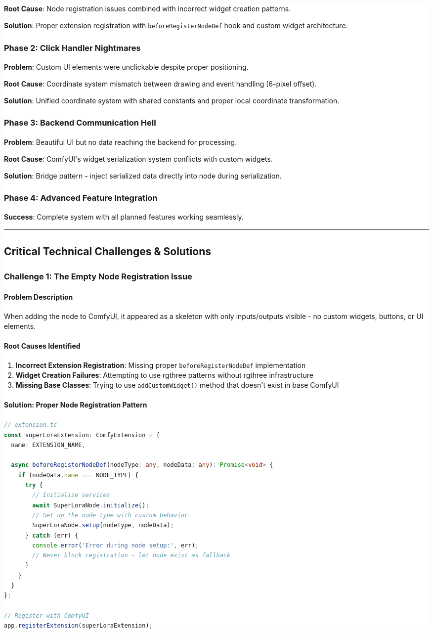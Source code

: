 **Root Cause**: Node registration issues combined with incorrect widget creation patterns.

**Solution**: Proper extension registration with `beforeRegisterNodeDef` hook and custom widget architecture.

### Phase 2: Click Handler Nightmares
**Problem**: Custom UI elements were unclickable despite proper positioning.

**Root Cause**: Coordinate system mismatch between drawing and event handling (6-pixel offset).

**Solution**: Unified coordinate system with shared constants and proper local coordinate transformation.

### Phase 3: Backend Communication Hell
**Problem**: Beautiful UI but no data reaching the backend for processing.

**Root Cause**: ComfyUI's widget serialization system conflicts with custom widgets.

**Solution**: Bridge pattern - inject serialized data directly into node during serialization.

### Phase 4: Advanced Feature Integration
**Success**: Complete system with all planned features working seamlessly.

---

## Critical Technical Challenges & Solutions

### Challenge 1: The Empty Node Registration Issue

#### Problem Description
When adding the node to ComfyUI, it appeared as a skeleton with only inputs/outputs visible - no custom widgets, buttons, or UI elements.

#### Root Causes Identified
1. **Incorrect Extension Registration**: Missing proper `beforeRegisterNodeDef` implementation
2. **Widget Creation Failures**: Attempting to use rgthree patterns without rgthree infrastructure
3. **Missing Base Classes**: Trying to use `addCustomWidget()` method that doesn't exist in base ComfyUI

#### Solution: Proper Node Registration Pattern

```typescript
// extension.ts
const superLoraExtension: ComfyExtension = {
  name: EXTENSION_NAME,
  
  async beforeRegisterNodeDef(nodeType: any, nodeData: any): Promise<void> {
    if (nodeData.name === NODE_TYPE) {
      try {
        // Initialize services
        await SuperLoraNode.initialize();
        // Set up the node type with custom behavior
        SuperLoraNode.setup(nodeType, nodeData);
      } catch (err) {
        console.error('Error during node setup:', err);
        // Never block registration - let node exist as fallback
      }
    }
  }
};

// Register with ComfyUI
app.registerExtension(superLoraExtension);
```
